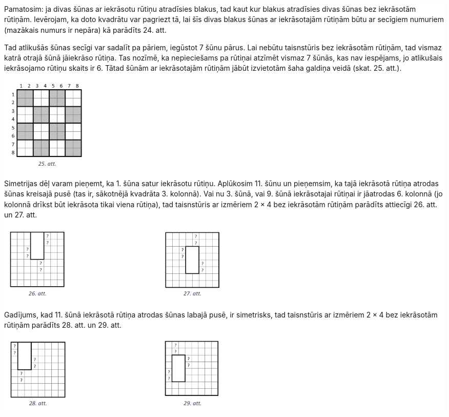 Pamatosim: ja divas šūnas ar iekrāsotu rūtiņu atradīsies blakus, 
tad kaut kur blakus atradīsies divas
šūnas bez iekrāsotām rūtiņām. Ievērojam, ka doto kvadrātu var pagriezt tā, 
lai šīs divas blakus šūnas ar
iekrāsotajām rūtiņām būtu ar secīgiem numuriem 
(mazākais numurs ir nepāra) kā parādīts 24. att.


Tad atlikušās šūnas secīgi var sadalīt pa pāriem, iegūstot $7$ 
šūnu pārus. Lai nebūtu taisnstūris bez
iekrāsotām rūtiņām, tad vismaz katrā otrajā šūnā jāiekrāso rūtiņa. 
Tas nozīmē, ka nepieciešams pa
rūtiņai atzīmēt vismaz $7$ šūnās, kas nav iespējams, 
jo atlikušais iekrāsojamo rūtiņu skaits ir $6$.
Tātad šūnām ar iekrāsotajām rūtiņām jābūt izvietotām šaha galdiņa veidā 
(skat. 25. att.). 

![](LV.AMO.2023.12.4B.png)

Simetrijas dēļ varam pieņemt, ka 1. šūna satur iekrāsotu rūtiņu. 
Aplūkosim 11. šūnu un pieņemsim, ka
tajā iekrāsotā rūtiņa atrodas šūnas kreisajā pusē (tas ir, sākotnējā kvadrāta 3. kolonnā). Vai nu 3. šūnā,
vai 9. šūnā iekrāsotajai rūtiņai ir jāatrodas 6. kolonnā 
(jo kolonnā drīkst būt iekrāsota tikai viena rūtiņa),
tad taisnstūris ar izmēriem $2 \times 4$ bez iekrāsotām rūtiņām 
parādīts attiecīgi 26. att. un 27. att.

![](LV.AMO.2023.12.4C.png)

Gadījums, kad 11. šūnā iekrāsotā rūtiņa atrodas šūnas labajā pusē, 
ir simetrisks, tad taisnstūris ar
izmēriem $2 \times 4$ bez iekrāsotām rūtiņām parādīts 28. att. un 29. att.

![](LV.AMO.2023.12.4D.png)
